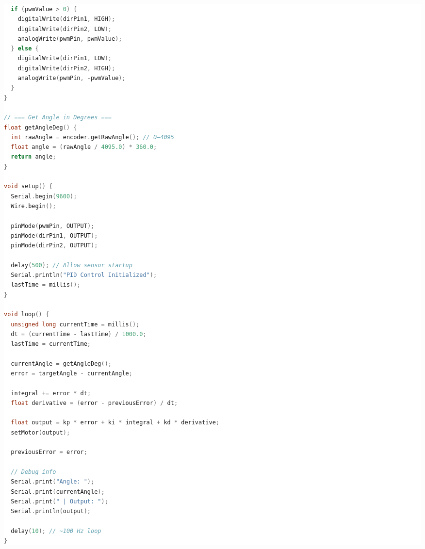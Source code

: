 ```cpp
  if (pwmValue > 0) {
    digitalWrite(dirPin1, HIGH);
    digitalWrite(dirPin2, LOW);
    analogWrite(pwmPin, pwmValue);
  } else {
    digitalWrite(dirPin1, LOW);
    digitalWrite(dirPin2, HIGH);
    analogWrite(pwmPin, -pwmValue);
  }
}

// === Get Angle in Degrees ===
float getAngleDeg() {
  int rawAngle = encoder.getRawAngle(); // 0–4095
  float angle = (rawAngle / 4095.0) * 360.0;
  return angle;
}

void setup() {
  Serial.begin(9600);
  Wire.begin();

  pinMode(pwmPin, OUTPUT);
  pinMode(dirPin1, OUTPUT);
  pinMode(dirPin2, OUTPUT);

  delay(500); // Allow sensor startup
  Serial.println("PID Control Initialized");
  lastTime = millis();
}

void loop() {
  unsigned long currentTime = millis();
  dt = (currentTime - lastTime) / 1000.0;
  lastTime = currentTime;

  currentAngle = getAngleDeg();
  error = targetAngle - currentAngle;

  integral += error * dt;
  float derivative = (error - previousError) / dt;

  float output = kp * error + ki * integral + kd * derivative;
  setMotor(output);

  previousError = error;

  // Debug info
  Serial.print("Angle: ");
  Serial.print(currentAngle);
  Serial.print(" | Output: ");
  Serial.println(output);

  delay(10); // ~100 Hz loop
}

```
